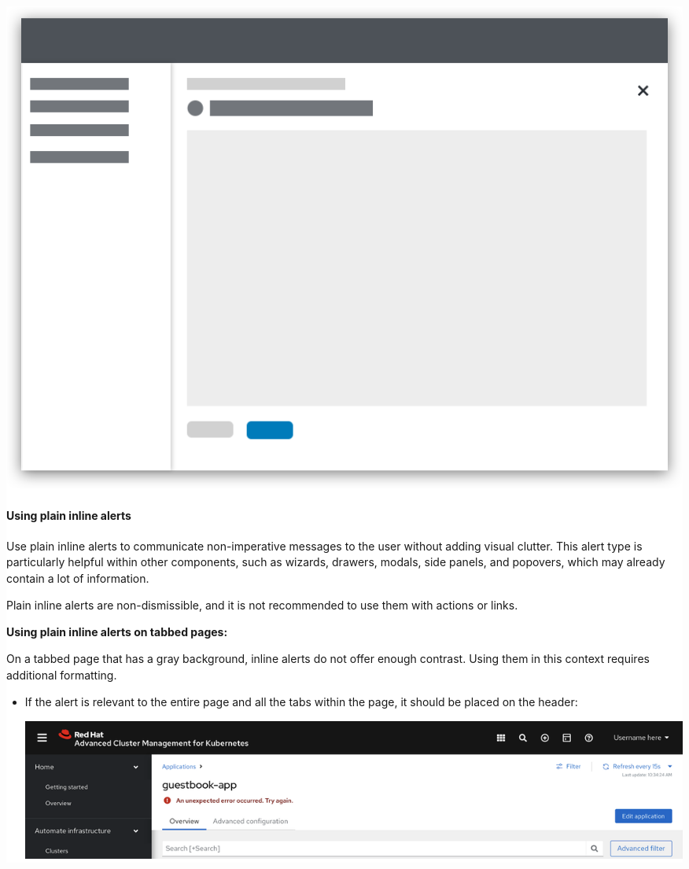 ![plain inline notification placement](./img/plain-inline-notification.png)

#### Using plain inline alerts
 
Use plain inline alerts to communicate non-imperative messages to the user without adding visual clutter. This alert type is particularly helpful within other components, such as wizards, drawers, modals, side panels, and popovers, which may already contain a lot of information.

Plain inline alerts are non-dismissible, and it is not recommended to use them with actions or links.

**Using plain inline alerts on tabbed pages:**

On a tabbed page that has a gray background, inline alerts do not offer enough contrast. Using them in this context requires additional formatting.
- If the alert is relevant to the entire page and all the tabs within the page, it should be placed on the header:
 
  ![alert group](./img/inline-header-alert.png)
 